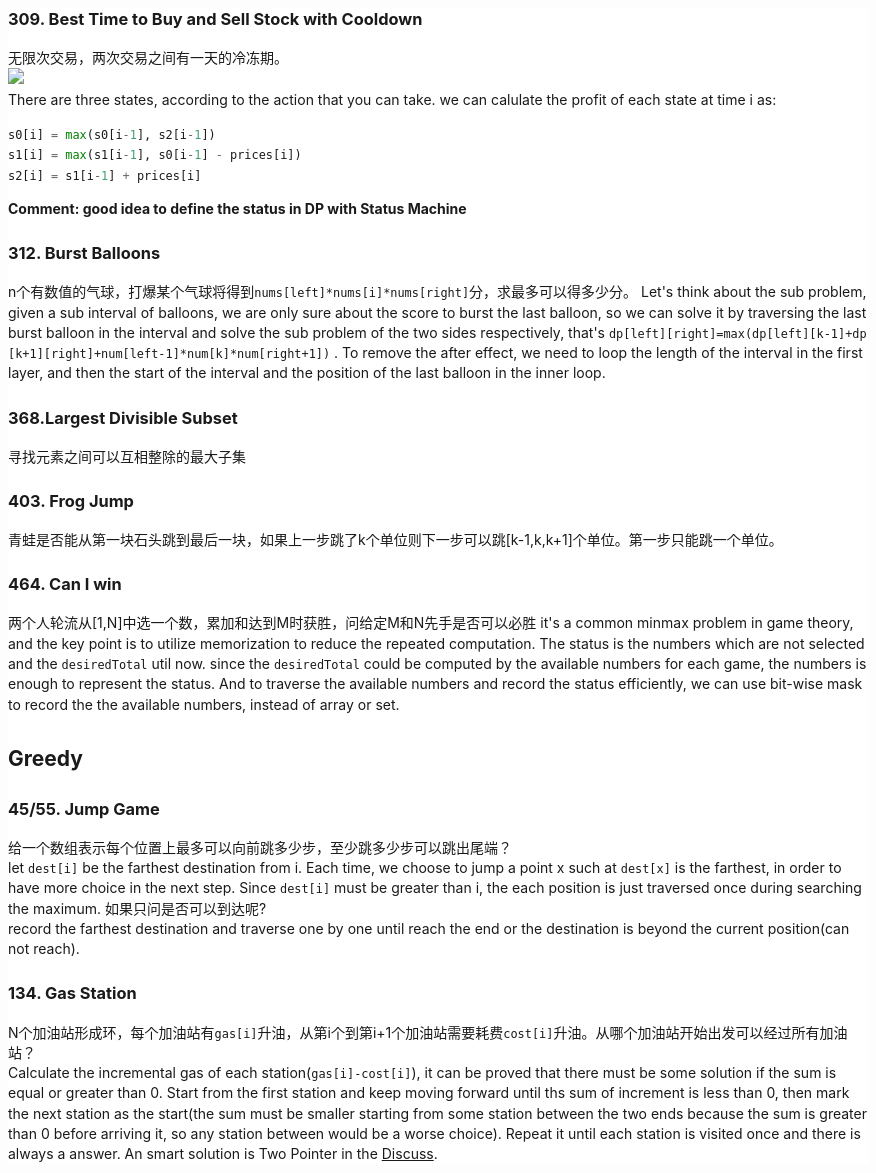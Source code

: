 ### 309. Best Time to Buy and Sell Stock with Cooldown
无限次交易，两次交易之间有一天的冷冻期。   
![](http://i.imgur.com/wvR4TN8.png)   
There are three states, according to the action that you can take. we can calulate the profit of each state at time i as:
```python
s0[i] = max(s0[i-1], s2[i-1])
s1[i] = max(s1[i-1], s0[i-1] - prices[i])
s2[i] = s1[i-1] + prices[i]
```
**Comment: good idea to define the status in DP with Status Machine**

### 312. Burst Balloons
n个有数值的气球，打爆某个气球将得到`nums[left]*nums[i]*nums[right]`分，求最多可以得多少分。
Let's think about the sub problem, given a sub interval of balloons, we are only sure about the score to  burst the last balloon, so we can solve it by traversing the last burst balloon in the interval and solve the sub problem of the two sides respectively, that's  `dp[left][right]=max(dp[left][k-1]+dp[k+1][right]+num[left-1]*num[k]*num[right+1])` . To remove the after effect, we need to loop the length of the interval in the first layer, and then the start of the interval and the position of the last balloon in the inner loop.

### 368.Largest Divisible Subset
寻找元素之间可以互相整除的最大子集

### 403. Frog Jump
青蛙是否能从第一块石头跳到最后一块，如果上一步跳了k个单位则下一步可以跳[k-1,k,k+1]个单位。第一步只能跳一个单位。

### 464. Can I win
两个人轮流从[1,N]中选一个数，累加和达到M时获胜，问给定M和N先手是否可以必胜
it's a common minmax problem in game theory, and the key point is to utilize memorization to reduce the repeated computation.
The status is the numbers which are not selected and the `desiredTotal` util now. since the `desiredTotal` could be computed by the available numbers for each game, the numbers is enough to represent the status. And to traverse the available numbers and record the status efficiently, we can use bit-wise mask to record the the available numbers, instead of array or set. 

## Greedy
### 45/55. Jump Game 
给一个数组表示每个位置上最多可以向前跳多少步，至少跳多少步可以跳出尾端？  
let `dest[i]` be the farthest destination from i. Each time, we choose to jump a point x such at `dest[x]` is the farthest, in order to have more choice in the next step. Since `dest[i]` must be greater than i, the each position is just traversed once during searching the maximum. 
如果只问是否可以到达呢?   
record the farthest destination and traverse one by one until reach the end or the destination is beyond the current position(can not reach).

### 134. Gas Station
N个加油站形成环，每个加油站有`gas[i]`升油，从第i个到第i+1个加油站需要耗费`cost[i]`升油。从哪个加油站开始出发可以经过所有加油站？  
Calculate the incremental gas of each station(`gas[i]-cost[i]`), it can be proved that there must be some solution if the sum is equal or greater than 0. Start from the first station and keep moving forward until ths sum of increment is less than 0, then mark the next station as the start(the sum must be smaller starting from some station between the two ends because the sum is greater than 0 before arriving it, so any station between would be a worse choice). Repeat it until each station is visited once and there is always a answer.
An smart solution is Two Pointer in the [Discuss](https://discuss.leetcode.com/topic/5088/my-ac-is-o-1-space-o-n-running-time-solution-does-anybody-have-posted-this-solution).
